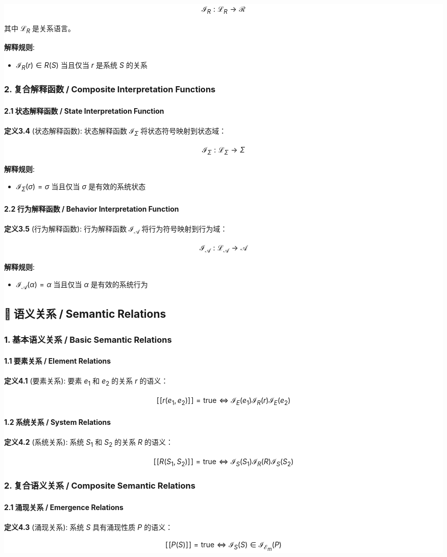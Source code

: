 $$\mathcal{I}_R: \mathcal{L}_R \rightarrow \mathcal{R}$$

其中 $\mathcal{L}_R$ 是关系语言。

**解释规则**:

- $\mathcal{I}_R(r) \in R(S)$ 当且仅当 $r$ 是系统 $S$ 的关系

### 2. 复合解释函数 / Composite Interpretation Functions

#### 2.1 状态解释函数 / State Interpretation Function

**定义3.4** (状态解释函数):
状态解释函数 $\mathcal{I}_\Sigma$ 将状态符号映射到状态域：

$$\mathcal{I}_\Sigma: \mathcal{L}_\Sigma \rightarrow \Sigma$$

**解释规则**:

- $\mathcal{I}_\Sigma(\sigma) = \sigma$ 当且仅当 $\sigma$ 是有效的系统状态

#### 2.2 行为解释函数 / Behavior Interpretation Function

**定义3.5** (行为解释函数):
行为解释函数 $\mathcal{I}_\mathcal{A}$ 将行为符号映射到行为域：

$$\mathcal{I}_\mathcal{A}: \mathcal{L}_\mathcal{A} \rightarrow \mathcal{A}$$

**解释规则**:

- $\mathcal{I}_\mathcal{A}(\alpha) = \alpha$ 当且仅当 $\alpha$ 是有效的系统行为

## 🔗 语义关系 / Semantic Relations

### 1. 基本语义关系 / Basic Semantic Relations

#### 1.1 要素关系 / Element Relations

**定义4.1** (要素关系):
要素 $e_1$ 和 $e_2$ 的关系 $r$ 的语义：

$$[\![r(e_1, e_2)]\!] = \text{true} \iff \mathcal{I}_E(e_1) \mathcal{I}_R(r) \mathcal{I}_E(e_2)$$

#### 1.2 系统关系 / System Relations

**定义4.2** (系统关系):
系统 $S_1$ 和 $S_2$ 的关系 $R$ 的语义：

$$[\![R(S_1, S_2)]\!] = \text{true} \iff \mathcal{I}_S(S_1) \mathcal{I}_R(R) \mathcal{I}_S(S_2)$$

### 2. 复合语义关系 / Composite Semantic Relations

#### 2.1 涌现关系 / Emergence Relations

**定义4.3** (涌现关系):
系统 $S$ 具有涌现性质 $P$ 的语义：

$$[\![P(S)]\!] = \text{true} \iff \mathcal{I}_S(S) \in \mathcal{I}_\mathcal{E}_m(P)$$
